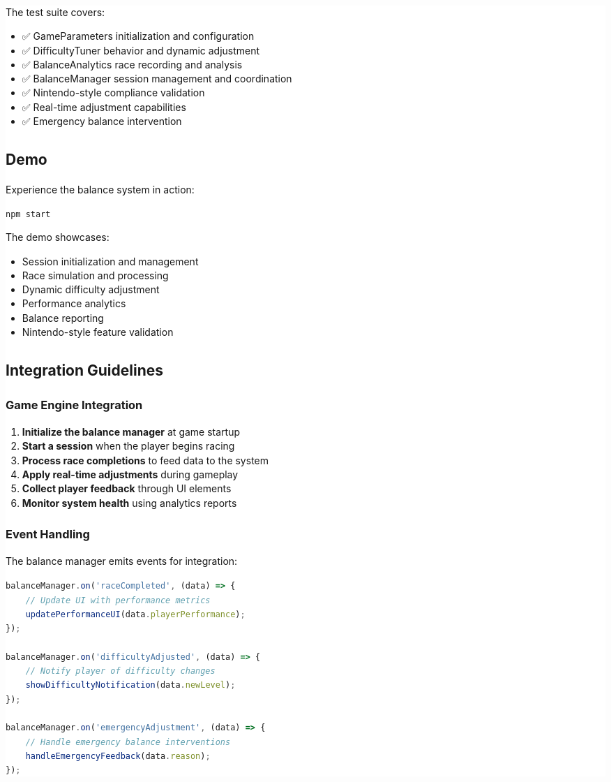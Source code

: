 The test suite covers:
- ✅ GameParameters initialization and configuration
- ✅ DifficultyTuner behavior and dynamic adjustment
- ✅ BalanceAnalytics race recording and analysis
- ✅ BalanceManager session management and coordination
- ✅ Nintendo-style compliance validation
- ✅ Real-time adjustment capabilities
- ✅ Emergency balance intervention

## Demo

Experience the balance system in action:

```bash
npm start
```

The demo showcases:
- Session initialization and management
- Race simulation and processing
- Dynamic difficulty adjustment
- Performance analytics
- Balance reporting
- Nintendo-style feature validation

## Integration Guidelines

### Game Engine Integration

1. **Initialize the balance manager** at game startup
2. **Start a session** when the player begins racing
3. **Process race completions** to feed data to the system
4. **Apply real-time adjustments** during gameplay
5. **Collect player feedback** through UI elements
6. **Monitor system health** using analytics reports

### Event Handling

The balance manager emits events for integration:

```javascript
balanceManager.on('raceCompleted', (data) => {
    // Update UI with performance metrics
    updatePerformanceUI(data.playerPerformance);
});

balanceManager.on('difficultyAdjusted', (data) => {
    // Notify player of difficulty changes
    showDifficultyNotification(data.newLevel);
});

balanceManager.on('emergencyAdjustment', (data) => {
    // Handle emergency balance interventions
    handleEmergencyFeedback(data.reason);
});
```
